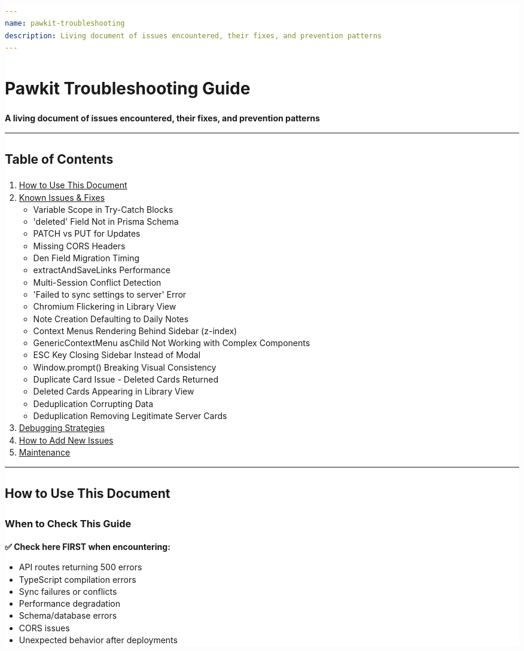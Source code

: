 ```yaml
---
name: pawkit-troubleshooting
description: Living document of issues encountered, their fixes, and prevention patterns
---
```


# Pawkit Troubleshooting Guide

**A living document of issues encountered, their fixes, and prevention patterns**

---

## Table of Contents

1. [How to Use This Document](#how-to-use-this-document)
2. [Known Issues & Fixes](#known-issues--fixes)
   - Variable Scope in Try-Catch Blocks
   - 'deleted' Field Not in Prisma Schema
   - PATCH vs PUT for Updates
   - Missing CORS Headers
   - Den Field Migration Timing
   - extractAndSaveLinks Performance
   - Multi-Session Conflict Detection
   - 'Failed to sync settings to server' Error
   - Chromium Flickering in Library View
   - Note Creation Defaulting to Daily Notes
   - Context Menus Rendering Behind Sidebar (z-index)
   - GenericContextMenu asChild Not Working with Complex Components
   - ESC Key Closing Sidebar Instead of Modal
   - Window.prompt() Breaking Visual Consistency
   - Duplicate Card Issue - Deleted Cards Returned
   - Deleted Cards Appearing in Library View
   - Deduplication Corrupting Data
   - Deduplication Removing Legitimate Server Cards
3. [Debugging Strategies](#debugging-strategies)
4. [How to Add New Issues](#how-to-add-new-issues)
5. [Maintenance](#maintenance)

---

## How to Use This Document

### When to Check This Guide

**✅ Check here FIRST when encountering:**
- API routes returning 500 errors
- TypeScript compilation errors
- Sync failures or conflicts
- Performance degradation
- Schema/database errors
- CORS issues
- Unexpected behavior after deployments
